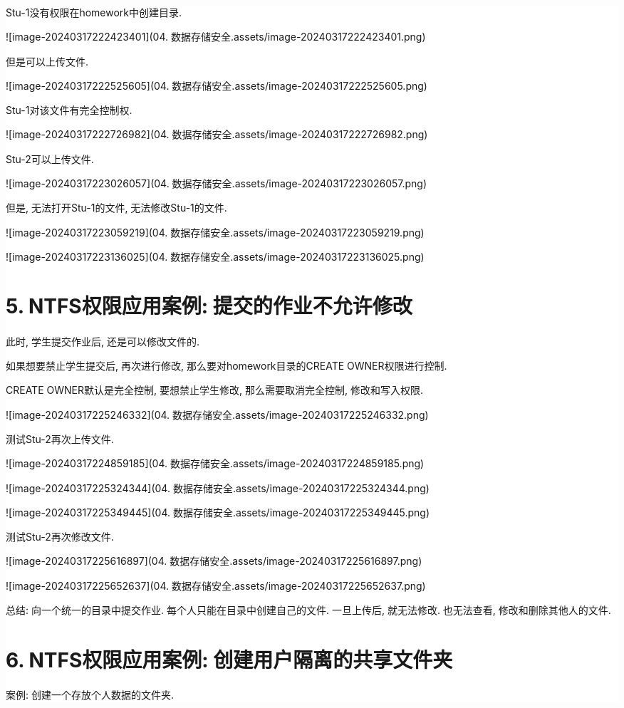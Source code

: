 Stu-1没有权限在homework中创建目录.

![image-20240317222423401](04. 数据存储安全.assets/image-20240317222423401.png)

但是可以上传文件.

![image-20240317222525605](04. 数据存储安全.assets/image-20240317222525605.png)

Stu-1对该文件有完全控制权.

![image-20240317222726982](04. 数据存储安全.assets/image-20240317222726982.png)

Stu-2可以上传文件.

![image-20240317223026057](04. 数据存储安全.assets/image-20240317223026057.png)

但是, 无法打开Stu-1的文件, 无法修改Stu-1的文件.

![image-20240317223059219](04. 数据存储安全.assets/image-20240317223059219.png)

![image-20240317223136025](04. 数据存储安全.assets/image-20240317223136025.png)

# 5. NTFS权限应用案例: 提交的作业不允许修改

此时, 学生提交作业后, 还是可以修改文件的.

如果想要禁止学生提交后, 再次进行修改, 那么要对homework目录的CREATE OWNER权限进行控制.

CREATE OWNER默认是完全控制, 要想禁止学生修改, 那么需要取消完全控制, 修改和写入权限.

![image-20240317225246332](04. 数据存储安全.assets/image-20240317225246332.png)

测试Stu-2再次上传文件.

![image-20240317224859185](04. 数据存储安全.assets/image-20240317224859185.png)

![image-20240317225324344](04. 数据存储安全.assets/image-20240317225324344.png)

![image-20240317225349445](04. 数据存储安全.assets/image-20240317225349445.png)

测试Stu-2再次修改文件.

![image-20240317225616897](04. 数据存储安全.assets/image-20240317225616897.png)

![image-20240317225652637](04. 数据存储安全.assets/image-20240317225652637.png)

总结: 向一个统一的目录中提交作业. 每个人只能在目录中创建自己的文件. 一旦上传后, 就无法修改. 也无法查看, 修改和删除其他人的文件.

# 6. NTFS权限应用案例: 创建用户隔离的共享文件夹

案例: 创建一个存放个人数据的文件夹.
